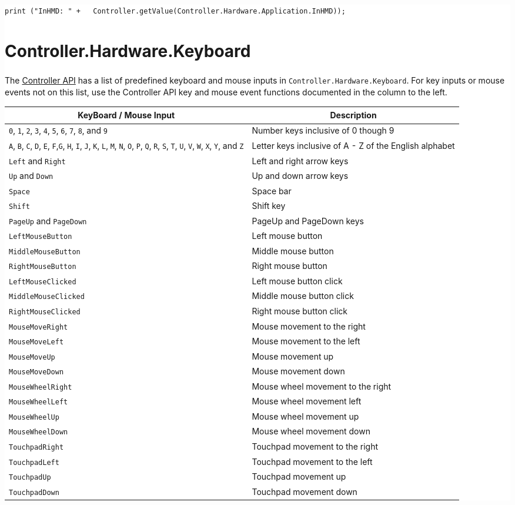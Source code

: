 ```
print ("InHMD: " +   Controller.getValue(Controller.Hardware.Application.InHMD));
```



# Controller.Hardware.Keyboard



The [Controller API](https://wiki.highfidelity.com/wiki/Controller_API) has a list of predefined keyboard and mouse inputs in `Controller.Hardware.Keyboard`. For key inputs or mouse events not on this list, use the Controller API key and mouse event functions documented in the column to the left.

| KeyBoard / Mouse Input                   | Description                              |
| ---------------------------------------- | ---------------------------------------- |
| `0`, `1`, `2`, `3`, `4`, `5`, `6`, `7`, `8`, and `9` | Number keys inclusive of 0 though 9      |
| `A`, `B`, `C`, `D`, `E`, `F`,`G`, `H`, `I`, `J`, `K`, `L`, `M`, `N`, `O`, `P`, `Q`, `R`, `S`, `T`, `U`, `V`, `W`, `X`, `Y`, and `Z` | Letter keys inclusive of A - Z of the English alphabet |
| `Left` and `Right`                       | Left and right arrow keys                |
| `Up` and `Down`                          | Up and down arrow keys                   |
| `Space`                                  | Space bar                                |
| `Shift`                                  | Shift key                                |
| `PageUp` and `PageDown`                  | PageUp and PageDown keys                 |
| `LeftMouseButton`                        | Left mouse button                        |
| `MiddleMouseButton`                      | Middle mouse button                      |
| `RightMouseButton`                       | Right mouse button                       |
| `LeftMouseClicked`                       | Left mouse button click                  |
| `MiddleMouseClicked`                     | Middle mouse button click                |
| `RightMouseClicked`                      | Right mouse button click                 |
| `MouseMoveRight`                         | Mouse movement to the right              |
| `MouseMoveLeft`                          | Mouse movement to the left               |
| `MouseMoveUp`                            | Mouse movement up                        |
| `MouseMoveDown`                          | Mouse movement down                      |
| `MouseWheelRight`                        | Mouse wheel movement to the right        |
| `MouseWheelLeft`                         | Mouse wheel movement left                |
| `MouseWheelUp`                           | Mouse wheel movement up                  |
| `MouseWheelDown`                         | Mouse wheel movement down                |
| `TouchpadRight`                          | Touchpad movement to the right           |
| `TouchpadLeft`                           | Touchpad movement to the left            |
| `TouchpadUp`                             | Touchpad movement up                     |
| `TouchpadDown`                           | Touchpad movement down                   |
